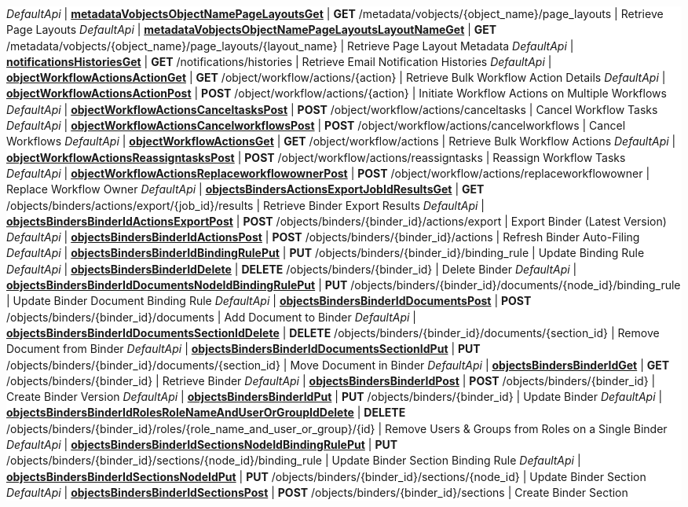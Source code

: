 *DefaultApi* | [**metadataVobjectsObjectNamePageLayoutsGet**](docs/DefaultApi.md#metadatavobjectsobjectnamepagelayoutsget) | **GET** /metadata/vobjects/{object_name}/page_layouts | Retrieve Page Layouts
*DefaultApi* | [**metadataVobjectsObjectNamePageLayoutsLayoutNameGet**](docs/DefaultApi.md#metadatavobjectsobjectnamepagelayoutslayoutnameget) | **GET** /metadata/vobjects/{object_name}/page_layouts/{layout_name} | Retrieve Page Layout Metadata
*DefaultApi* | [**notificationsHistoriesGet**](docs/DefaultApi.md#notificationshistoriesget) | **GET** /notifications/histories | Retrieve Email Notification Histories
*DefaultApi* | [**objectWorkflowActionsActionGet**](docs/DefaultApi.md#objectworkflowactionsactionget) | **GET** /object/workflow/actions/{action} | Retrieve Bulk Workflow Action Details
*DefaultApi* | [**objectWorkflowActionsActionPost**](docs/DefaultApi.md#objectworkflowactionsactionpost) | **POST** /object/workflow/actions/{action} | Initiate Workflow Actions on Multiple Workflows
*DefaultApi* | [**objectWorkflowActionsCanceltasksPost**](docs/DefaultApi.md#objectworkflowactionscanceltaskspost) | **POST** /object/workflow/actions/canceltasks | Cancel Workflow Tasks
*DefaultApi* | [**objectWorkflowActionsCancelworkflowsPost**](docs/DefaultApi.md#objectworkflowactionscancelworkflowspost) | **POST** /object/workflow/actions/cancelworkflows | Cancel Workflows
*DefaultApi* | [**objectWorkflowActionsGet**](docs/DefaultApi.md#objectworkflowactionsget) | **GET** /object/workflow/actions | Retrieve Bulk Workflow Actions
*DefaultApi* | [**objectWorkflowActionsReassigntasksPost**](docs/DefaultApi.md#objectworkflowactionsreassigntaskspost) | **POST** /object/workflow/actions/reassigntasks | Reassign Workflow Tasks
*DefaultApi* | [**objectWorkflowActionsReplaceworkflowownerPost**](docs/DefaultApi.md#objectworkflowactionsreplaceworkflowownerpost) | **POST** /object/workflow/actions/replaceworkflowowner | Replace Workflow Owner
*DefaultApi* | [**objectsBindersActionsExportJobIdResultsGet**](docs/DefaultApi.md#objectsbindersactionsexportjobidresultsget) | **GET** /objects/binders/actions/export/{job_id}/results | Retrieve Binder Export Results
*DefaultApi* | [**objectsBindersBinderIdActionsExportPost**](docs/DefaultApi.md#objectsbindersbinderidactionsexportpost) | **POST** /objects/binders/{binder_id}/actions/export | Export Binder (Latest Version)
*DefaultApi* | [**objectsBindersBinderIdActionsPost**](docs/DefaultApi.md#objectsbindersbinderidactionspost) | **POST** /objects/binders/{binder_id}/actions | Refresh Binder Auto-Filing
*DefaultApi* | [**objectsBindersBinderIdBindingRulePut**](docs/DefaultApi.md#objectsbindersbinderidbindingruleput) | **PUT** /objects/binders/{binder_id}/binding_rule | Update Binding Rule
*DefaultApi* | [**objectsBindersBinderIdDelete**](docs/DefaultApi.md#objectsbindersbinderiddelete) | **DELETE** /objects/binders/{binder_id} | Delete Binder
*DefaultApi* | [**objectsBindersBinderIdDocumentsNodeIdBindingRulePut**](docs/DefaultApi.md#objectsbindersbinderiddocumentsnodeidbindingruleput) | **PUT** /objects/binders/{binder_id}/documents/{node_id}/binding_rule | Update Binder Document Binding Rule
*DefaultApi* | [**objectsBindersBinderIdDocumentsPost**](docs/DefaultApi.md#objectsbindersbinderiddocumentspost) | **POST** /objects/binders/{binder_id}/documents | Add Document to Binder
*DefaultApi* | [**objectsBindersBinderIdDocumentsSectionIdDelete**](docs/DefaultApi.md#objectsbindersbinderiddocumentssectioniddelete) | **DELETE** /objects/binders/{binder_id}/documents/{section_id} | Remove Document from Binder
*DefaultApi* | [**objectsBindersBinderIdDocumentsSectionIdPut**](docs/DefaultApi.md#objectsbindersbinderiddocumentssectionidput) | **PUT** /objects/binders/{binder_id}/documents/{section_id} | Move Document in Binder
*DefaultApi* | [**objectsBindersBinderIdGet**](docs/DefaultApi.md#objectsbindersbinderidget) | **GET** /objects/binders/{binder_id} | Retrieve Binder
*DefaultApi* | [**objectsBindersBinderIdPost**](docs/DefaultApi.md#objectsbindersbinderidpost) | **POST** /objects/binders/{binder_id} | Create Binder Version
*DefaultApi* | [**objectsBindersBinderIdPut**](docs/DefaultApi.md#objectsbindersbinderidput) | **PUT** /objects/binders/{binder_id} | Update Binder
*DefaultApi* | [**objectsBindersBinderIdRolesRoleNameAndUserOrGroupIdDelete**](docs/DefaultApi.md#objectsbindersbinderidrolesrolenameanduserorgroupiddelete) | **DELETE** /objects/binders/{binder_id}/roles/{role_name_and_user_or_group}/{id} | Remove Users &amp; Groups from Roles on a Single Binder
*DefaultApi* | [**objectsBindersBinderIdSectionsNodeIdBindingRulePut**](docs/DefaultApi.md#objectsbindersbinderidsectionsnodeidbindingruleput) | **PUT** /objects/binders/{binder_id}/sections/{node_id}/binding_rule | Update Binder Section Binding Rule
*DefaultApi* | [**objectsBindersBinderIdSectionsNodeIdPut**](docs/DefaultApi.md#objectsbindersbinderidsectionsnodeidput) | **PUT** /objects/binders/{binder_id}/sections/{node_id} | Update Binder Section
*DefaultApi* | [**objectsBindersBinderIdSectionsPost**](docs/DefaultApi.md#objectsbindersbinderidsectionspost) | **POST** /objects/binders/{binder_id}/sections | Create Binder Section